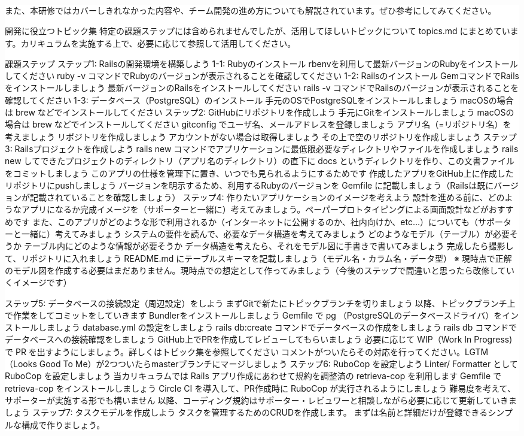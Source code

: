 また、本研修ではカバーしきれなかった内容や、チーム開発の進め方についても解説されています。ぜひ参考にしてみてください。

開発に役立つトピック集
特定の課題ステップには含められませんでしたが、活用してほしいトピックについて topics.md にまとめています。カリキュラムを実施する上で、必要に応じて参照して活用してください。

課題ステップ
ステップ1: Railsの開発環境を構築しよう
1-1: Rubyのインストール
rbenvを利用して最新バージョンのRubyをインストールしてください
ruby -v コマンドでRubyのバージョンが表示されることを確認してください
1-2: Railsのインストール
GemコマンドでRailsをインストールしましょう
最新バージョンのRailsをインストールしてください
rails -v コマンドでRailsのバージョンが表示されることを確認してください
1-3: データベース（PostgreSQL）のインストール
手元のOSでPostgreSQLをインストールしましょう
macOSの場合は brew などでインストールしてください
ステップ2: GitHubにリポジトリを作成しよう
手元にGitをインストールしましょう
macOSの場合は brew などでインストールしてください
gitconfig でユーザ名、メールアドレスを登録しましょう
アプリ名（=リポジトリ名）を考えましょう
リポジトリを作成しましょう
アカウントがない場合は取得しましょう
その上で空のリポジトリを作成しましょう
ステップ3: Railsプロジェクトを作成しよう
rails new コマンドでアプリケーションに最低限必要なディレクトリやファイルを作成しましょう
rails new してできたプロジェクトのディレクトリ（アプリ名のディレクトリ）の直下に docs というディレクトリを作り、この文書ファイルをコミットしましょう
このアプリの仕様を管理下に置き、いつでも見られるようにするためです
作成したアプリをGitHub上に作成したリポジトリにpushしましょう
バージョンを明示するため、利用するRubyのバージョンを Gemfile に記載しましょう（Railsは既にバージョンが記載されていることを確認しましょう）
ステップ4: 作りたいアプリケーションのイメージを考えよう
設計を進める前に、どのようなアプリになるか完成イメージを（サポーターと一緒に）考えてみましょう。ペーパープロトタイピングによる画面設計などがおすすめです
また、このアプリがどのような形で利用されるか（インターネットに公開するのか、社内向けか、etc…）についても（サポーターと一緒に）考えてみましょう
システムの要件を読んで、必要なデータ構造を考えてみましょう
どのようなモデル（テーブル）が必要そうか
テーブル内にどのような情報が必要そうか
データ構造を考えたら、それをモデル図に手書きで書いてみましょう
完成したら撮影して、リポジトリに入れましょう
README.md にテーブルスキーマを記載しましょう（モデル名・カラム名・データ型）
※ 現時点で正解のモデル図を作成する必要はまだありません。現時点での想定として作ってみましょう（今後のステップで間違いと思ったら改修していくイメージです）

ステップ5: データベースの接続設定（周辺設定）をしよう
まずGitで新たにトピックブランチを切りましょう
以降、トピックブランチ上で作業をしてコミットをしていきます
Bundlerをインストールしましょう
Gemfile で pg （PostgreSQLのデータベースドライバ）をインストールしましょう
database.yml の設定をしましょう
rails db:create コマンドでデータベースの作成をしましょう
rails db コマンドでデータベースへの接続確認をしましょう
GitHub上でPRを作成してレビューしてもらいましょう
必要に応じて WIP（Work In Progress) で PR を出すようにしましょう。詳しくはトピック集を参照してください
コメントがついたらその対応を行ってください。LGTM（Looks Good To Me）が2つついたらmasterブランチにマージしましょう
ステップ6: RuboCop を設定しよう
Linter/ Formatter として RuboCop を設定しましょう
当カリキュラムでは Rails アプリ作成にあわせて規約を調整済の retrieva-cop を利用します
Gemfile で retrieva-cop をインストールしましょう
Circle CI を導入して、PR作成時に RuboCop が実行されるようにしましょう
難易度を考えて、サポーターが実施する形でも構いません
以降、コーディング規約はサポーター・レビュワーと相談しながら必要に応じて更新していきましょう
ステップ7: タスクモデルを作成しよう
タスクを管理するためのCRUDを作成します。 まずは名前と詳細だけが登録できるシンプルな構成で作りましょう。

